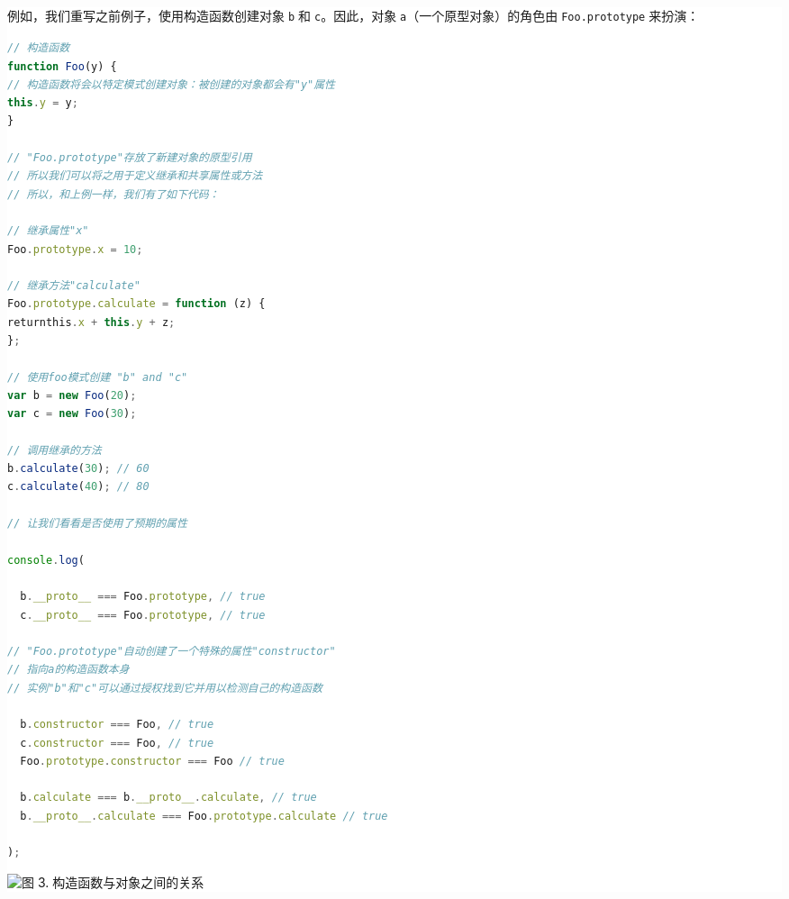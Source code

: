 例如，我们重写之前例子，使用构造函数创建对象 `b` 和 `c`。因此，对象 `a`（一个原型对象）的角色由 `Foo.prototype` 来扮演：

```js
// 构造函数
function Foo(y) {
// 构造函数将会以特定模式创建对象：被创建的对象都会有"y"属性
this.y = y;
}

// "Foo.prototype"存放了新建对象的原型引用
// 所以我们可以将之用于定义继承和共享属性或方法
// 所以，和上例一样，我们有了如下代码：

// 继承属性"x"
Foo.prototype.x = 10;

// 继承方法"calculate"
Foo.prototype.calculate = function (z) {
returnthis.x + this.y + z;
};

// 使用foo模式创建 "b" and "c"
var b = new Foo(20);
var c = new Foo(30);

// 调用继承的方法
b.calculate(30); // 60
c.calculate(40); // 80

// 让我们看看是否使用了预期的属性

console.log(

  b.__proto__ === Foo.prototype, // true
  c.__proto__ === Foo.prototype, // true

// "Foo.prototype"自动创建了一个特殊的属性"constructor"
// 指向a的构造函数本身
// 实例"b"和"c"可以通过授权找到它并用以检测自己的构造函数

  b.constructor === Foo, // true
  c.constructor === Foo, // true
  Foo.prototype.constructor === Foo // true

  b.calculate === b.__proto__.calculate, // true
  b.__proto__.calculate === Foo.prototype.calculate // true

);
```

![图 3. 构造函数与对象之间的关系](http://bubkoo.qiniudn.com/constructor-proto-chain.png)
